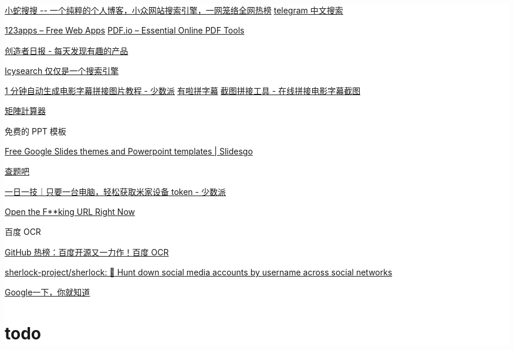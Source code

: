 

[小蛇搜搜 -- 一个纯粹的个人博客，小众网站搜索引擎，一网笼络全网热榜](https://xiaoshesoso.com/)
[telegram 中文搜索](http://www.sssoou.com/?hao.su)



[123apps – Free Web Apps](https://123apps.com/)
[PDF.io – Essential Online PDF Tools](https://pdf.io/)




[创造者日报 - 每天发现有趣的产品](https://creatorsdaily.com/?topic=2c270163-30ee-4095-ac2f-fbb0fc3f2551)



[Icysearch 仅仅是一个搜索引擎](http://search.icybee.cn/)



[1 分钟自动生成电影字幕拼接图片教程 - 少数派](https://sspai.com/post/42577)
[有啦拼字幕](https://www.yoo.la/body)
[截图拼接工具 - 在线拼接电影字幕截图](http://join-screenshots.zhanghai.me/)



[矩陣計算器](https://matrixcalc.org/zh/)



免费的 PPT 模板

[Free Google Slides themes and Powerpoint templates | Slidesgo](https://slidesgo.com/)



[查题吧](http://www.chatiba.com//)



[一日一技｜只要一台电脑，轻松获取米家设备 token - 少数派](https://sspai.com/post/63117)



[Open the F**king URL Right Now](https://greasyfork.org/zh-CN/scripts/412612-open-the-f-king-url-right-now)



百度 OCR 

[GitHub 热榜：百度开源又一力作！百度 OCR](https://mp.weixin.qq.com/s?__biz=MzkyNDE2Njk1NQ==&mid=2247484508&idx=1&sn=c80163f0dd262d00b2caac3237db2682&chksm=c1d8ba18f6af330e78b83500e2b1f9b3b74a6a65557f839076d9767ba3f43ed8cf6bbb2c53aa&scene=0&xtrack=1#rd)



[sherlock-project/sherlock: 🔎 Hunt down social media accounts by username across social networks](https://github.com/sherlock-project/sherlock?utm_source=gold_browser_extension)



[Google一下，你就知道](https://fuliba2020.net/meinvpic.html)







# todo
